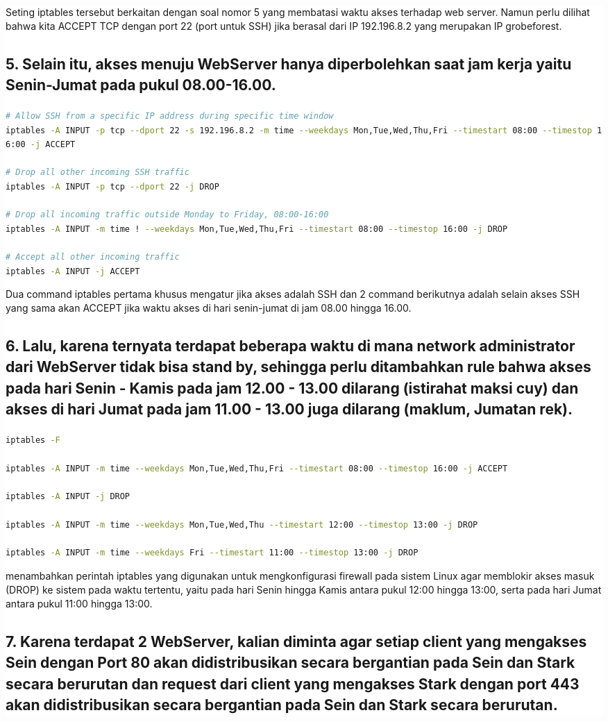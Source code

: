 Seting iptables tersebut berkaitan dengan soal nomor 5 yang membatasi waktu akses terhadap web server. Namun perlu dilihat bahwa kita ACCEPT TCP dengan port 22 (port untuk SSH) jika berasal dari IP 192.196.8.2 yang merupakan IP grobeforest.

## 5. Selain itu, akses menuju WebServer hanya diperbolehkan saat jam kerja yaitu Senin-Jumat pada pukul 08.00-16.00.

```sh
# Allow SSH from a specific IP address during specific time window
iptables -A INPUT -p tcp --dport 22 -s 192.196.8.2 -m time --weekdays Mon,Tue,Wed,Thu,Fri --timestart 08:00 --timestop 16:00 -j ACCEPT

# Drop all other incoming SSH traffic
iptables -A INPUT -p tcp --dport 22 -j DROP

# Drop all incoming traffic outside Monday to Friday, 08:00-16:00
iptables -A INPUT -m time ! --weekdays Mon,Tue,Wed,Thu,Fri --timestart 08:00 --timestop 16:00 -j DROP

# Accept all other incoming traffic
iptables -A INPUT -j ACCEPT
```

Dua command iptables pertama khusus mengatur jika akses adalah SSH dan 2 command berikutnya adalah selain akses SSH yang sama akan ACCEPT jika waktu akses di hari senin-jumat di jam 08.00 hingga 16.00.

## 6. Lalu, karena ternyata terdapat beberapa waktu di mana network administrator dari WebServer tidak bisa stand by, sehingga perlu ditambahkan rule bahwa akses pada hari Senin - Kamis pada jam 12.00 - 13.00 dilarang (istirahat maksi cuy) dan akses di hari Jumat pada jam 11.00 - 13.00 juga dilarang (maklum, Jumatan rek).

```sh
iptables -F

iptables -A INPUT -m time --weekdays Mon,Tue,Wed,Thu,Fri --timestart 08:00 --timestop 16:00 -j ACCEPT

iptables -A INPUT -j DROP

iptables -A INPUT -m time --weekdays Mon,Tue,Wed,Thu --timestart 12:00 --timestop 13:00 -j DROP

iptables -A INPUT -m time --weekdays Fri --timestart 11:00 --timestop 13:00 -j DROP
```
menambahkan perintah iptables yang digunakan untuk mengkonfigurasi firewall pada sistem Linux agar memblokir akses masuk (DROP) ke sistem pada waktu tertentu, yaitu pada hari Senin hingga Kamis antara pukul 12:00 hingga 13:00, serta pada hari Jumat antara pukul 11:00 hingga 13:00.

## 7. Karena terdapat 2 WebServer, kalian diminta agar setiap client yang mengakses Sein dengan Port 80 akan didistribusikan secara bergantian pada Sein dan Stark secara berurutan dan request dari client yang mengakses Stark dengan port 443 akan didistribusikan secara bergantian pada Sein dan Stark secara berurutan.
